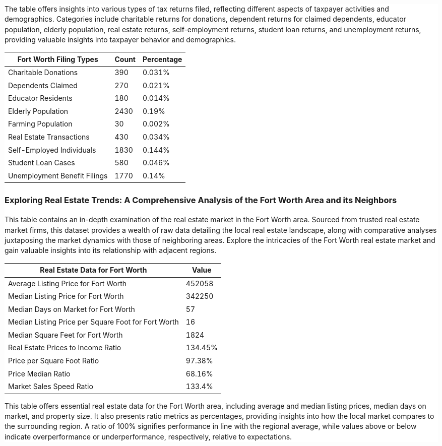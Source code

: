The table offers insights into various types of tax returns filed, reflecting different aspects of taxpayer activities and demographics. Categories include charitable returns for donations, dependent returns for claimed dependents, educator population, elderly population, real estate returns, self-employment returns, student loan returns, and unemployment returns, providing valuable insights into taxpayer behavior and demographics.

| Fort Worth Filing Types                    | Count | Percentage |
|--------------------------------------|-------|------------|
| Charitable Donations                 | 390 | 0.031% |
| Dependents Claimed                   | 270 | 0.021% |
| Educator Residents                   | 180 | 0.014% |
| Elderly Population                   | 2430 | 0.19% |
| Farming Population                   | 30 | 0.002% |
| Real Estate Transactions             | 430 | 0.034% |
| Self-Employed Individuals            | 1830 | 0.144% |
| Student Loan Cases                   | 580 | 0.046% |
| Unemployment Benefit Filings         | 1770 | 0.14% |

### Exploring Real Estate Trends: A Comprehensive Analysis of the Fort Worth Area and its Neighbors

This table contains an in-depth examination of the real estate market in the Fort Worth area. Sourced from trusted real estate market firms, this dataset provides a wealth of raw data detailing the local real estate landscape, along with comparative analyses juxtaposing the market dynamics with those of neighboring areas. Explore the intricacies of the Fort Worth real estate market and gain valuable insights into its relationship with adjacent regions.


| Real Estate Data for Fort Worth                       | Value    |
|------------------------------------------------|----------|
| Average Listing Price for Fort Worth               | 452058 |
| Median Listing Price for Fort Worth                | 342250 |
| Median Days on Market for Fort Worth               | 57 |
| Median Listing Price per Square Foot for Fort Worth| 16 |
| Median Square Feet for Fort Worth                  | 1824 |
| Real Estate Prices to Income Ratio           | 134.45% |
| Price per Square Foot Ratio                  | 97.38% |
| Price Median Ratio                           | 68.16% |
| Market Sales Speed Ratio                     | 133.4% |

This table offers essential real estate data for the Fort Worth area, including average and median listing prices, median days on market, and property size. It also presents ratio metrics as percentages, providing insights into how the local market compares to the surrounding region. A ratio of 100% signifies performance in line with the regional average, while values above or below indicate overperformance or underperformance, respectively, relative to expectations.
